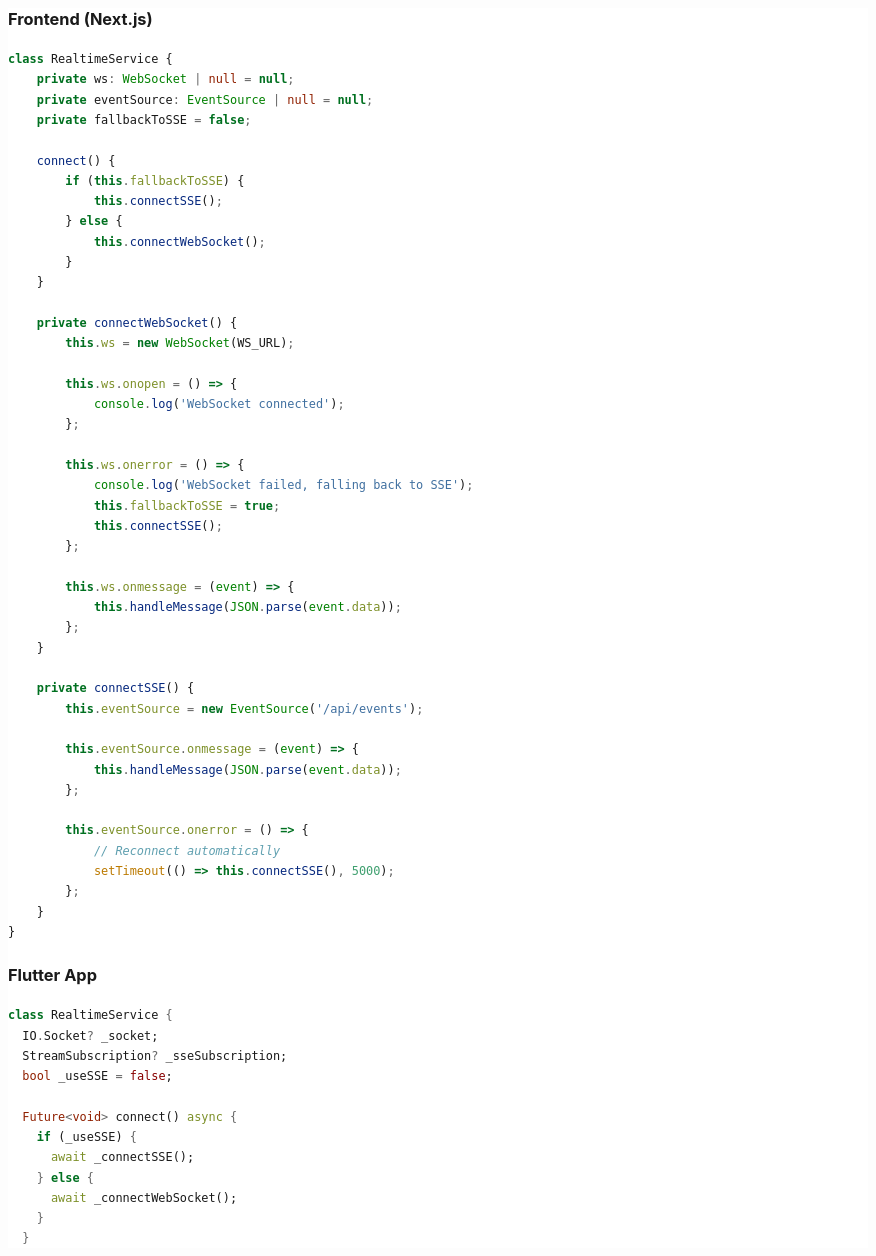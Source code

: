 ### Frontend (Next.js)
```typescript
class RealtimeService {
    private ws: WebSocket | null = null;
    private eventSource: EventSource | null = null;
    private fallbackToSSE = false;

    connect() {
        if (this.fallbackToSSE) {
            this.connectSSE();
        } else {
            this.connectWebSocket();
        }
    }

    private connectWebSocket() {
        this.ws = new WebSocket(WS_URL);
        
        this.ws.onopen = () => {
            console.log('WebSocket connected');
        };
        
        this.ws.onerror = () => {
            console.log('WebSocket failed, falling back to SSE');
            this.fallbackToSSE = true;
            this.connectSSE();
        };
        
        this.ws.onmessage = (event) => {
            this.handleMessage(JSON.parse(event.data));
        };
    }

    private connectSSE() {
        this.eventSource = new EventSource('/api/events');
        
        this.eventSource.onmessage = (event) => {
            this.handleMessage(JSON.parse(event.data));
        };
        
        this.eventSource.onerror = () => {
            // Reconnect automatically
            setTimeout(() => this.connectSSE(), 5000);
        };
    }
}
```

### Flutter App
```dart
class RealtimeService {
  IO.Socket? _socket;
  StreamSubscription? _sseSubscription;
  bool _useSSE = false;

  Future<void> connect() async {
    if (_useSSE) {
      await _connectSSE();
    } else {
      await _connectWebSocket();
    }
  }

```